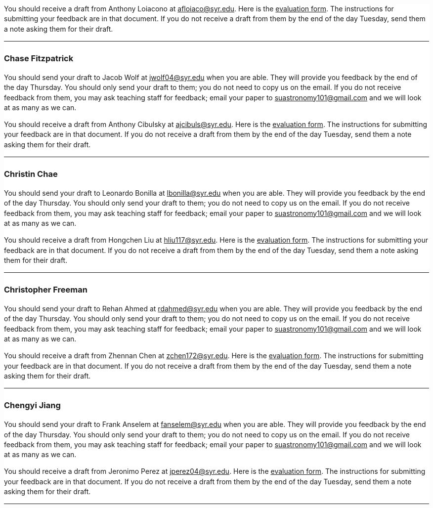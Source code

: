 You should receive a draft from Anthony Loiacono at afloiaco@syr.edu. Here is the <a href="paper-evaluation.docx">evaluation form</a>. The instructions for submitting your feedback are in that document. If you do not receive a draft from them by the end of the day Tuesday, send them a note asking them for their draft.

---
### Chase Fitzpatrick
You should send your draft to Jacob Wolf at jwolf04@syr.edu when you are able. They will provide you feedback by the end of the day Thursday. You should only send your draft to them; you do not need to copy us on the email. If you do not receive feedback from them, you may ask teaching staff for feedback; email your paper to <suastronomy101@gmail.com> and we will look at as many as we can.

You should receive a draft from Anthony Cibulsky at ajcibuls@syr.edu. Here is the <a href="paper-evaluation.docx">evaluation form</a>. The instructions for submitting your feedback are in that document. If you do not receive a draft from them by the end of the day Tuesday, send them a note asking them for their draft.

---
### Christin Chae
You should send your draft to Leonardo Bonilla at lbonilla@syr.edu when you are able. They will provide you feedback by the end of the day Thursday. You should only send your draft to them; you do not need to copy us on the email. If you do not receive feedback from them, you may ask teaching staff for feedback; email your paper to <suastronomy101@gmail.com> and we will look at as many as we can.

You should receive a draft from Hongchen Liu at hliu117@syr.edu. Here is the <a href="paper-evaluation.docx">evaluation form</a>. The instructions for submitting your feedback are in that document. If you do not receive a draft from them by the end of the day Tuesday, send them a note asking them for their draft.

---
### Christopher Freeman
You should send your draft to Rehan Ahmed at rdahmed@syr.edu when you are able. They will provide you feedback by the end of the day Thursday. You should only send your draft to them; you do not need to copy us on the email. If you do not receive feedback from them, you may ask teaching staff for feedback; email your paper to <suastronomy101@gmail.com> and we will look at as many as we can.

You should receive a draft from Zhennan Chen at zchen172@syr.edu. Here is the <a href="paper-evaluation.docx">evaluation form</a>. The instructions for submitting your feedback are in that document. If you do not receive a draft from them by the end of the day Tuesday, send them a note asking them for their draft.

---
### Chengyi Jiang
You should send your draft to Frank Anselem at fanselem@syr.edu when you are able. They will provide you feedback by the end of the day Thursday. You should only send your draft to them; you do not need to copy us on the email. If you do not receive feedback from them, you may ask teaching staff for feedback; email your paper to <suastronomy101@gmail.com> and we will look at as many as we can.

You should receive a draft from Jeronimo Perez at jperez04@syr.edu. Here is the <a href="paper-evaluation.docx">evaluation form</a>. The instructions for submitting your feedback are in that document. If you do not receive a draft from them by the end of the day Tuesday, send them a note asking them for their draft.

---